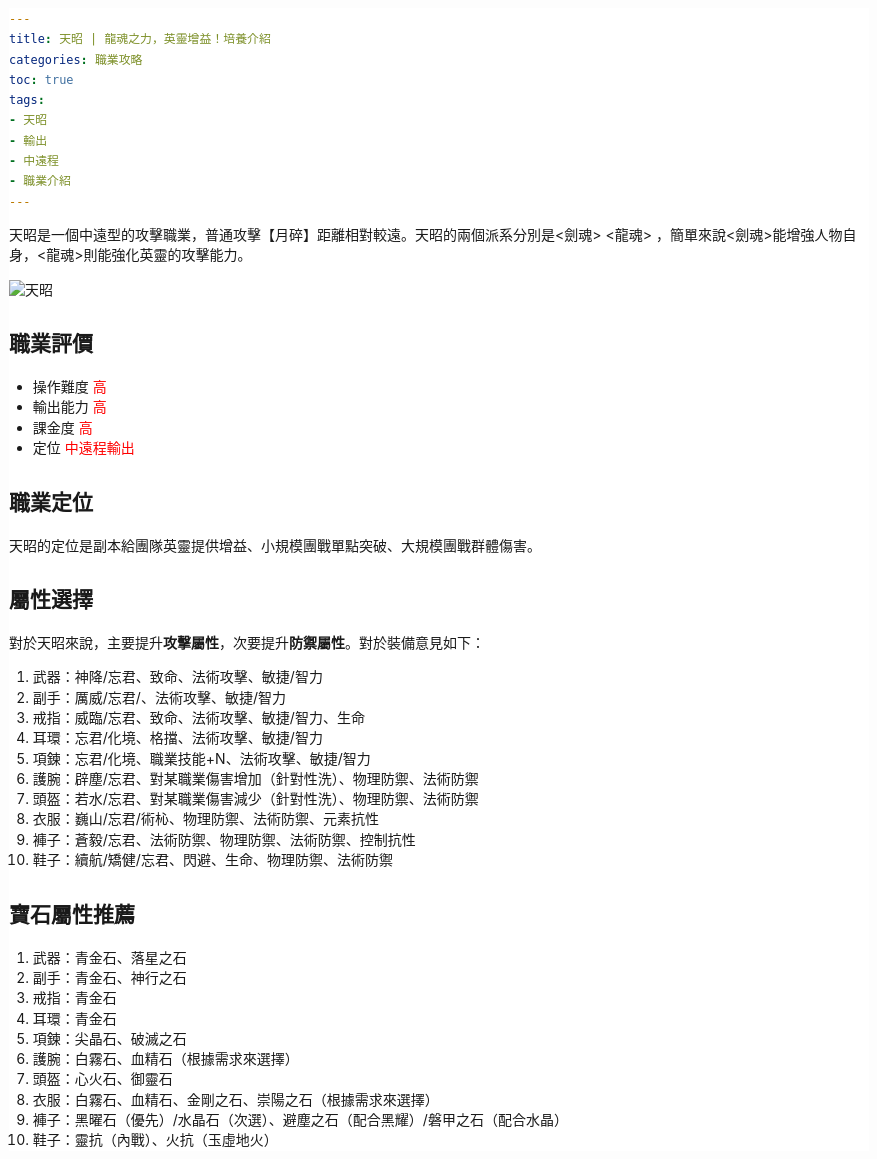 ```yaml
---
title: 天昭 | 龍魂之力，英靈增益！培養介紹
categories: 職業攻略
toc: true
tags:
- 天昭
- 輸出
- 中遠程
- 職業介紹
---
```

天昭是一個中遠型的攻擊職業，普通攻擊【月碎】距離相對較遠。天昭的兩個派系分別是<劍魂> <龍魂> ，簡單來說<劍魂>能增強人物自身，<龍魂>則能強化英靈的攻擊能力。

![天昭](https://i.imgur.com/A7zYzfn.png)

## 職業評價
+ 操作難度 <font color=#FF0000>高</font>
+ 輸出能力 <font color=#FF0000>高</font>
+ 課金度 <font color=#FF0000>高</font>
+ 定位 <font color=#FF0000>中遠程輸出</font>

## 職業定位

天昭的定位是副本給團隊英靈提供增益、小規模團戰單點突破、大規模團戰群體傷害。

## 屬性選擇

對於天昭來說，主要提升**攻擊屬性**，次要提升**防禦屬性**。對於裝備意見如下：

1. 武器：神降/忘君、致命、法術攻擊、敏捷/智力
2. 副手：厲威/忘君/、法術攻擊、敏捷/智力
3. 戒指：威臨/忘君、致命、法術攻擊、敏捷/智力、生命
4. 耳環：忘君/化境、格擋、法術攻擊、敏捷/智力
5. 項鍊：忘君/化境、職業技能+N、法術攻擊、敏捷/智力
6. 護腕：辟塵/忘君、對某職業傷害增加（針對性洗）、物理防禦、法術防禦
7. 頭盔：若水/忘君、對某職業傷害減少（針對性洗）、物理防禦、法術防禦
8. 衣服：巍山/忘君/術杺、物理防禦、法術防禦、元素抗性
9. 褲子：蒼毅/忘君、法術防禦、物理防禦、法術防禦、控制抗性
10. 鞋子：續航/矯健/忘君、閃避、生命、物理防禦、法術防禦

## 寶石屬性推薦

1. 武器：青金石、落星之石
2. 副手：青金石、神行之石
3. 戒指：青金石
4. 耳環：青金石
5. 項鍊：尖晶石、破滅之石
6. 護腕：白霧石、血精石（根據需求來選擇）
7. 頭盔：心火石、御靈石
8. 衣服：白霧石、血精石、金剛之石、崇陽之石（根據需求來選擇）
9. 褲子：黑曜石（優先）/水晶石（次選）、避塵之石（配合黑耀）/磐甲之石（配合水晶）
10. 鞋子：靈抗（內戰）、火抗（玉虛地火）
